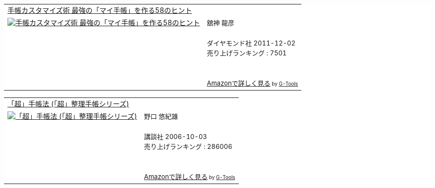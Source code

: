 <table  border="0" cellpadding="5"><tr><td colspan="2"><a href="http://www.amazon.co.jp/%E6%89%8B%E5%B8%B3%E3%82%AB%E3%82%B9%E3%82%BF%E3%83%9E%E3%82%A4%E3%82%BA%E8%A1%93-%E6%9C%80%E5%BC%B7%E3%81%AE%E3%80%8C%E3%83%9E%E3%82%A4%E6%89%8B%E5%B8%B3%E3%80%8D%E3%82%92%E4%BD%9C%E3%82%8B58%E3%81%AE%E3%83%92%E3%83%B3%E3%83%88-%E8%88%98%E7%A5%9E-%E9%BE%8D%E5%BD%A6/dp/4478016070%3FSubscriptionId%3D15SMZCTB9V8NGR2TW082%26tag%3Drashita1000-22%26linkCode%3Dxm2%26camp%3D2025%26creative%3D165953%26creativeASIN%3D4478016070" target="_blank">手帳カスタマイズ術 最強の「マイ手帳」を作る58のヒント</a><img src="http://www.assoc-amazon.jp/e/ir?t=rashita1000-22&l=ur2&o=9" width="1" height="1" style="border: none;" alt="" /></td></tr><tr><td valign="top"><a href="http://www.amazon.co.jp/%E6%89%8B%E5%B8%B3%E3%82%AB%E3%82%B9%E3%82%BF%E3%83%9E%E3%82%A4%E3%82%BA%E8%A1%93-%E6%9C%80%E5%BC%B7%E3%81%AE%E3%80%8C%E3%83%9E%E3%82%A4%E6%89%8B%E5%B8%B3%E3%80%8D%E3%82%92%E4%BD%9C%E3%82%8B58%E3%81%AE%E3%83%92%E3%83%B3%E3%83%88-%E8%88%98%E7%A5%9E-%E9%BE%8D%E5%BD%A6/dp/4478016070%3FSubscriptionId%3D15SMZCTB9V8NGR2TW082%26tag%3Drashita1000-22%26linkCode%3Dxm2%26camp%3D2025%26creative%3D165953%26creativeASIN%3D4478016070" target="_blank"><img src="http://ecx.images-amazon.com/images/I/51-N6rNppQL._SL160_.jpg" border="0" alt="手帳カスタマイズ術 最強の「マイ手帳」を作る58のヒント" /></a></td><td valign="top"><font size="-1">舘神 龍彦 <br /><br />ダイヤモンド社  2011-12-02<br />売り上げランキング : 7501<br /><br /><br /><a href="http://www.amazon.co.jp/%E6%89%8B%E5%B8%B3%E3%82%AB%E3%82%B9%E3%82%BF%E3%83%9E%E3%82%A4%E3%82%BA%E8%A1%93-%E6%9C%80%E5%BC%B7%E3%81%AE%E3%80%8C%E3%83%9E%E3%82%A4%E6%89%8B%E5%B8%B3%E3%80%8D%E3%82%92%E4%BD%9C%E3%82%8B58%E3%81%AE%E3%83%92%E3%83%B3%E3%83%88-%E8%88%98%E7%A5%9E-%E9%BE%8D%E5%BD%A6/dp/4478016070%3FSubscriptionId%3D15SMZCTB9V8NGR2TW082%26tag%3Drashita1000-22%26linkCode%3Dxm2%26camp%3D2025%26creative%3D165953%26creativeASIN%3D4478016070" target="_blank">Amazonで詳しく見る</a></font><font size="-2"> by <a href="http://www.goodpic.com/mt/aws/index.html" >G-Tools</a></font></td></tr></table>

<table  border="0" cellpadding="5"><tr><td colspan="2"><a href="http://www.amazon.co.jp/%E3%80%8C%E8%B6%85%E3%80%8D%E6%89%8B%E5%B8%B3%E6%B3%95-%E3%80%8C%E8%B6%85%E3%80%8D%E6%95%B4%E7%90%86%E6%89%8B%E5%B8%B3%E3%82%B7%E3%83%AA%E3%83%BC%E3%82%BA-%E9%87%8E%E5%8F%A3-%E6%82%A0%E7%B4%80%E9%9B%84/dp/4062135787%3FSubscriptionId%3D15SMZCTB9V8NGR2TW082%26tag%3Drashita1000-22%26linkCode%3Dxm2%26camp%3D2025%26creative%3D165953%26creativeASIN%3D4062135787" target="_blank">「超」手帳法 (「超」整理手帳シリーズ)</a><img src="http://www.assoc-amazon.jp/e/ir?t=rashita1000-22&l=ur2&o=9" width="1" height="1" style="border: none;" alt="" /></td></tr><tr><td valign="top"><a href="http://www.amazon.co.jp/%E3%80%8C%E8%B6%85%E3%80%8D%E6%89%8B%E5%B8%B3%E6%B3%95-%E3%80%8C%E8%B6%85%E3%80%8D%E6%95%B4%E7%90%86%E6%89%8B%E5%B8%B3%E3%82%B7%E3%83%AA%E3%83%BC%E3%82%BA-%E9%87%8E%E5%8F%A3-%E6%82%A0%E7%B4%80%E9%9B%84/dp/4062135787%3FSubscriptionId%3D15SMZCTB9V8NGR2TW082%26tag%3Drashita1000-22%26linkCode%3Dxm2%26camp%3D2025%26creative%3D165953%26creativeASIN%3D4062135787" target="_blank"><img src="http://ecx.images-amazon.com/images/I/518Z0ME259L._SL160_.jpg" border="0" alt="「超」手帳法 (「超」整理手帳シリーズ)" /></a></td><td valign="top"><font size="-1">野口 悠紀雄 <br /><br />講談社  2006-10-03<br />売り上げランキング : 286006<br /><br /><br /><a href="http://www.amazon.co.jp/%E3%80%8C%E8%B6%85%E3%80%8D%E6%89%8B%E5%B8%B3%E6%B3%95-%E3%80%8C%E8%B6%85%E3%80%8D%E6%95%B4%E7%90%86%E6%89%8B%E5%B8%B3%E3%82%B7%E3%83%AA%E3%83%BC%E3%82%BA-%E9%87%8E%E5%8F%A3-%E6%82%A0%E7%B4%80%E9%9B%84/dp/4062135787%3FSubscriptionId%3D15SMZCTB9V8NGR2TW082%26tag%3Drashita1000-22%26linkCode%3Dxm2%26camp%3D2025%26creative%3D165953%26creativeASIN%3D4062135787" target="_blank">Amazonで詳しく見る</a></font><font size="-2"> by <a href="http://www.goodpic.com/mt/aws/index.html" >G-Tools</a></font></td></tr></table>
